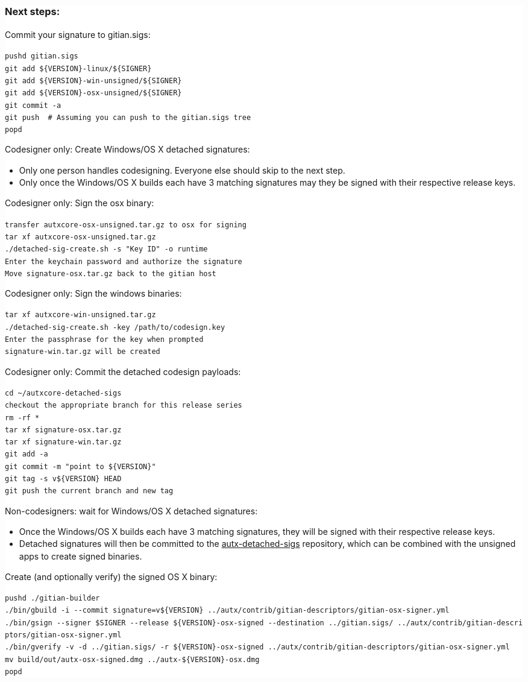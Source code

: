 ### Next steps:

Commit your signature to gitian.sigs:

    pushd gitian.sigs
    git add ${VERSION}-linux/${SIGNER}
    git add ${VERSION}-win-unsigned/${SIGNER}
    git add ${VERSION}-osx-unsigned/${SIGNER}
    git commit -a
    git push  # Assuming you can push to the gitian.sigs tree
    popd

Codesigner only: Create Windows/OS X detached signatures:
- Only one person handles codesigning. Everyone else should skip to the next step.
- Only once the Windows/OS X builds each have 3 matching signatures may they be signed with their respective release keys.

Codesigner only: Sign the osx binary:

    transfer autxcore-osx-unsigned.tar.gz to osx for signing
    tar xf autxcore-osx-unsigned.tar.gz
    ./detached-sig-create.sh -s "Key ID" -o runtime
    Enter the keychain password and authorize the signature
    Move signature-osx.tar.gz back to the gitian host

Codesigner only: Sign the windows binaries:

    tar xf autxcore-win-unsigned.tar.gz
    ./detached-sig-create.sh -key /path/to/codesign.key
    Enter the passphrase for the key when prompted
    signature-win.tar.gz will be created

Codesigner only: Commit the detached codesign payloads:

    cd ~/autxcore-detached-sigs
    checkout the appropriate branch for this release series
    rm -rf *
    tar xf signature-osx.tar.gz
    tar xf signature-win.tar.gz
    git add -a
    git commit -m "point to ${VERSION}"
    git tag -s v${VERSION} HEAD
    git push the current branch and new tag

Non-codesigners: wait for Windows/OS X detached signatures:

- Once the Windows/OS X builds each have 3 matching signatures, they will be signed with their respective release keys.
- Detached signatures will then be committed to the [autx-detached-sigs](https://github.com/farsider350/autx-core-detached-sigs) repository, which can be combined with the unsigned apps to create signed binaries.

Create (and optionally verify) the signed OS X binary:

    pushd ./gitian-builder
    ./bin/gbuild -i --commit signature=v${VERSION} ../autx/contrib/gitian-descriptors/gitian-osx-signer.yml
    ./bin/gsign --signer $SIGNER --release ${VERSION}-osx-signed --destination ../gitian.sigs/ ../autx/contrib/gitian-descriptors/gitian-osx-signer.yml
    ./bin/gverify -v -d ../gitian.sigs/ -r ${VERSION}-osx-signed ../autx/contrib/gitian-descriptors/gitian-osx-signer.yml
    mv build/out/autx-osx-signed.dmg ../autx-${VERSION}-osx.dmg
    popd
